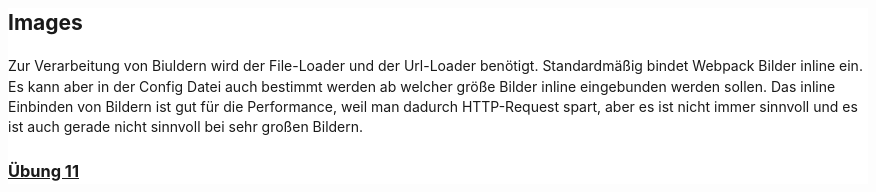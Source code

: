 ## Images

Zur Verarbeitung von Biuldern wird der File-Loader und der Url-Loader benötigt. Standardmäßig bindet Webpack Bilder inline ein. Es kann aber in der Config Datei auch bestimmt werden ab welcher größe Bilder inline eingebunden werden sollen. Das inline Einbinden von Bildern ist gut für die Performance, weil man dadurch HTTP-Request spart, aber es ist nicht immer sinnvoll und es ist auch gerade nicht sinnvoll bei sehr großen Bildern. 

### [Übung 11](https://sae.marc-peternell.dev/frontend_advanced/webpack/uebungen/ue11.zip)


